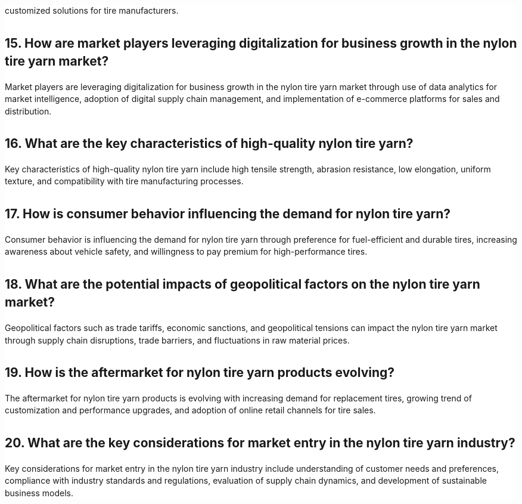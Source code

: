 customized solutions for tire manufacturers.</p> <h2>15. How are market players leveraging digitalization for business growth in the nylon tire yarn market?</h2> <p>Market players are leveraging digitalization for business growth in the nylon tire yarn market through use of data analytics for market intelligence, adoption of digital supply chain management, and implementation of e-commerce platforms for sales and distribution.</p> <h2>16. What are the key characteristics of high-quality nylon tire yarn?</h2> <p>Key characteristics of high-quality nylon tire yarn include high tensile strength, abrasion resistance, low elongation, uniform texture, and compatibility with tire manufacturing processes.</p> <h2>17. How is consumer behavior influencing the demand for nylon tire yarn?</h2> <p>Consumer behavior is influencing the demand for nylon tire yarn through preference for fuel-efficient and durable tires, increasing awareness about vehicle safety, and willingness to pay premium for high-performance tires.</p> <h2>18. What are the potential impacts of geopolitical factors on the nylon tire yarn market?</h2> <p>Geopolitical factors such as trade tariffs, economic sanctions, and geopolitical tensions can impact the nylon tire yarn market through supply chain disruptions, trade barriers, and fluctuations in raw material prices.</p> <h2>19. How is the aftermarket for nylon tire yarn products evolving?</h2> <p>The aftermarket for nylon tire yarn products is evolving with increasing demand for replacement tires, growing trend of customization and performance upgrades, and adoption of online retail channels for tire sales.</p> <h2>20. What are the key considerations for market entry in the nylon tire yarn industry?</h2> <p>Key considerations for market entry in the nylon tire yarn industry include understanding of customer needs and preferences, compliance with industry standards and regulations, evaluation of supply chain dynamics, and development of sustainable business models.</p></body></html></strong></p>
